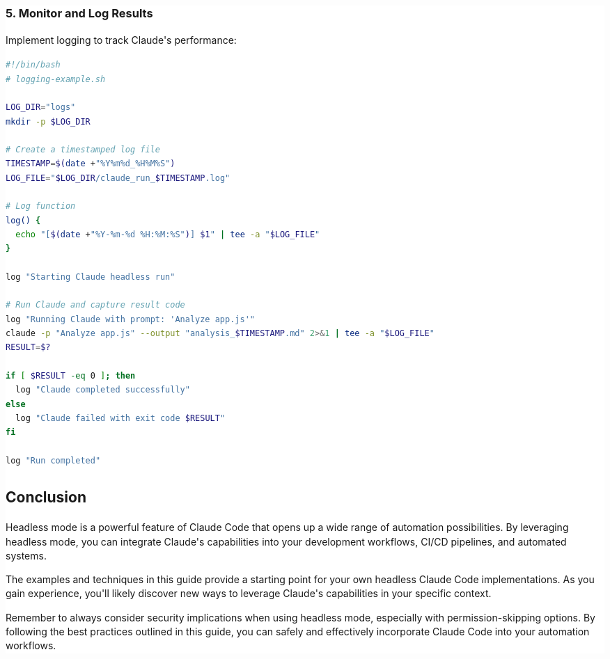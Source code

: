 ### 5. Monitor and Log Results

Implement logging to track Claude's performance:

```bash
#!/bin/bash
# logging-example.sh

LOG_DIR="logs"
mkdir -p $LOG_DIR

# Create a timestamped log file
TIMESTAMP=$(date +"%Y%m%d_%H%M%S")
LOG_FILE="$LOG_DIR/claude_run_$TIMESTAMP.log"

# Log function
log() {
  echo "[$(date +"%Y-%m-%d %H:%M:%S")] $1" | tee -a "$LOG_FILE"
}

log "Starting Claude headless run"

# Run Claude and capture result code
log "Running Claude with prompt: 'Analyze app.js'"
claude -p "Analyze app.js" --output "analysis_$TIMESTAMP.md" 2>&1 | tee -a "$LOG_FILE"
RESULT=$?

if [ $RESULT -eq 0 ]; then
  log "Claude completed successfully"
else
  log "Claude failed with exit code $RESULT"
fi

log "Run completed"
```

## Conclusion

Headless mode is a powerful feature of Claude Code that opens up a wide range of automation possibilities. By leveraging headless mode, you can integrate Claude's capabilities into your development workflows, CI/CD pipelines, and automated systems.

The examples and techniques in this guide provide a starting point for your own headless Claude Code implementations. As you gain experience, you'll likely discover new ways to leverage Claude's capabilities in your specific context.

Remember to always consider security implications when using headless mode, especially with permission-skipping options. By following the best practices outlined in this guide, you can safely and effectively incorporate Claude Code into your automation workflows.


